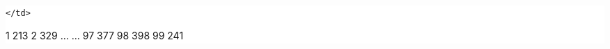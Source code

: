    </td>
   </tr>
   <tr>
    <th>
     1
    </th>
    <td>
     213
    </td>
   </tr>
   <tr>
    <th>
     2
    </th>
    <td>
     329
    </td>
   </tr>
   <tr>
    <th>
     ...
    </th>
    <td>
     ...
    </td>
   </tr>
   <tr>
    <th>
     97
    </th>
    <td>
     377
    </td>
   </tr>
   <tr>
    <th>
     98
    </th>
    <td>
     398
    </td>
   </tr>
   <tr>
    <th>
     99
    </th>
    <td>
     241
    </td>
   </tr>
  </tbody>
 </table>
</section>
